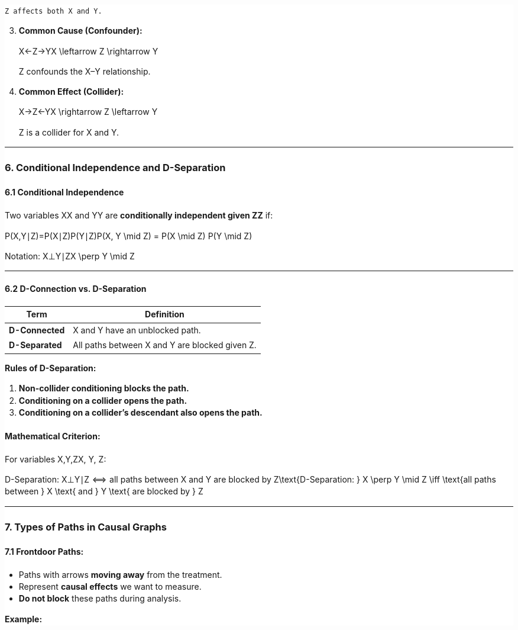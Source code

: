     Z affects both X and Y.
3.  **Common Cause (Confounder):**

    X←Z→YX \leftarrow Z \rightarrow Y

    Z confounds the X–Y relationship.
4.  **Common Effect (Collider):**

    X→Z←YX \rightarrow Z \leftarrow Y

    Z is a collider for X and Y.

***

### **6. Conditional Independence and D-Separation**

#### **6.1 Conditional Independence**

Two variables XX and YY are **conditionally independent given ZZ** if:

P(X,Y∣Z)=P(X∣Z)P(Y∣Z)P(X, Y \mid Z) = P(X \mid Z) P(Y \mid Z)

Notation: X⊥Y∣ZX \perp Y \mid Z

***

#### **6.2 D-Connection vs. D-Separation**

| **Term**        | **Definition**                                 |
| --------------- | ---------------------------------------------- |
| **D-Connected** | X and Y have an unblocked path.                |
| **D-Separated** | All paths between X and Y are blocked given Z. |

**Rules of D-Separation:**

1. **Non-collider conditioning blocks the path.**
2. **Conditioning on a collider opens the path.**
3. **Conditioning on a collider’s descendant also opens the path.**

#### **Mathematical Criterion:**

For variables X,Y,ZX, Y, Z:

D-Separation: X⊥Y∣Z  ⟺  all paths between X and Y are blocked by Z\text{D-Separation: } X \perp Y \mid Z \iff \text{all paths between } X \text{ and } Y \text{ are blocked by } Z

***

### **7. Types of Paths in Causal Graphs**

#### **7.1 Frontdoor Paths:**

* Paths with arrows **moving away** from the treatment.
* Represent **causal effects** we want to measure.
* **Do not block** these paths during analysis.

**Example:**
